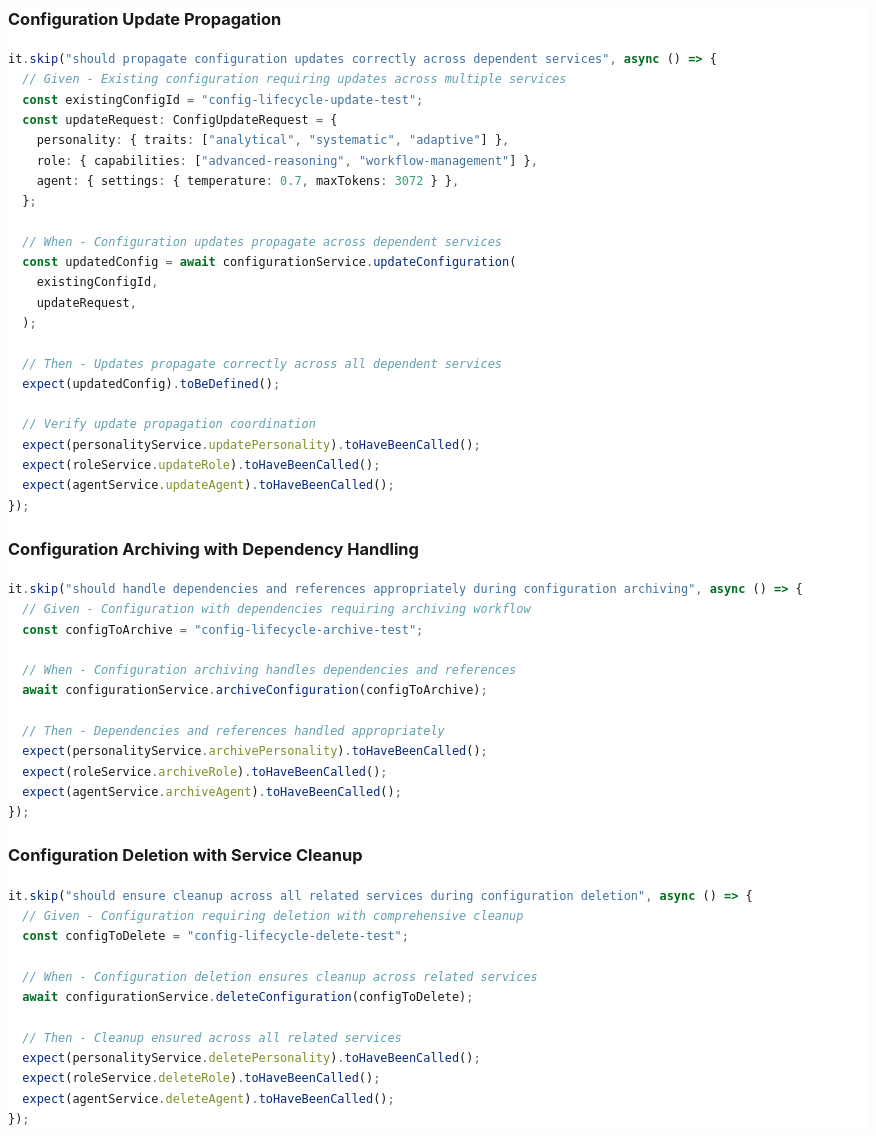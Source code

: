 ### Configuration Update Propagation

```typescript
it.skip("should propagate configuration updates correctly across dependent services", async () => {
  // Given - Existing configuration requiring updates across multiple services
  const existingConfigId = "config-lifecycle-update-test";
  const updateRequest: ConfigUpdateRequest = {
    personality: { traits: ["analytical", "systematic", "adaptive"] },
    role: { capabilities: ["advanced-reasoning", "workflow-management"] },
    agent: { settings: { temperature: 0.7, maxTokens: 3072 } },
  };

  // When - Configuration updates propagate across dependent services
  const updatedConfig = await configurationService.updateConfiguration(
    existingConfigId,
    updateRequest,
  );

  // Then - Updates propagate correctly across all dependent services
  expect(updatedConfig).toBeDefined();

  // Verify update propagation coordination
  expect(personalityService.updatePersonality).toHaveBeenCalled();
  expect(roleService.updateRole).toHaveBeenCalled();
  expect(agentService.updateAgent).toHaveBeenCalled();
});
```

### Configuration Archiving with Dependency Handling

```typescript
it.skip("should handle dependencies and references appropriately during configuration archiving", async () => {
  // Given - Configuration with dependencies requiring archiving workflow
  const configToArchive = "config-lifecycle-archive-test";

  // When - Configuration archiving handles dependencies and references
  await configurationService.archiveConfiguration(configToArchive);

  // Then - Dependencies and references handled appropriately
  expect(personalityService.archivePersonality).toHaveBeenCalled();
  expect(roleService.archiveRole).toHaveBeenCalled();
  expect(agentService.archiveAgent).toHaveBeenCalled();
});
```

### Configuration Deletion with Service Cleanup

```typescript
it.skip("should ensure cleanup across all related services during configuration deletion", async () => {
  // Given - Configuration requiring deletion with comprehensive cleanup
  const configToDelete = "config-lifecycle-delete-test";

  // When - Configuration deletion ensures cleanup across related services
  await configurationService.deleteConfiguration(configToDelete);

  // Then - Cleanup ensured across all related services
  expect(personalityService.deletePersonality).toHaveBeenCalled();
  expect(roleService.deleteRole).toHaveBeenCalled();
  expect(agentService.deleteAgent).toHaveBeenCalled();
});
```
